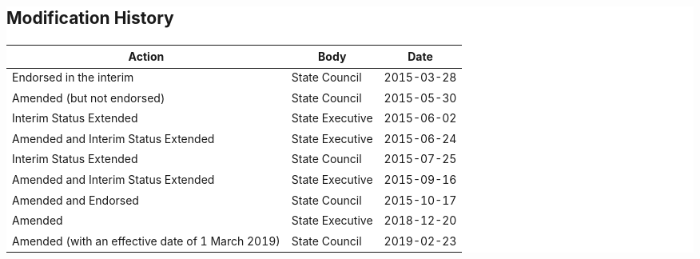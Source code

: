 
## Modification History

<table>
<colgroup>
<col style={{width: "58%"}} />
<col style={{width: "25%"}} />
<col style={{width: "16%"}} />
</colgroup>
<thead>
<tr className="header">
<th><strong>Action</strong></th>
<th><strong>Body</strong></th>
<th><strong>Date</strong></th>
</tr>
</thead>
<tbody>
<tr className="odd">
<td>Endorsed in the interim</td>
<td>State Council</td>
<td>2015-03-28</td>
</tr>
<tr className="even">
<td>Amended (but not endorsed)</td>
<td>State Council</td>
<td>2015-05-30</td>
</tr>
<tr className="odd">
<td>Interim Status Extended</td>
<td>State Executive</td>
<td>2015-06-02</td>
</tr>
<tr className="even">
<td>Amended and Interim Status Extended</td>
<td>State Executive</td>
<td>2015-06-24</td>
</tr>
<tr className="odd">
<td>Interim Status Extended</td>
<td>State Council</td>
<td>2015-07-25</td>
</tr>
<tr className="even">
<td>Amended and Interim Status Extended</td>
<td>State Executive</td>
<td>2015-09-16</td>
</tr>
<tr className="odd">
<td>Amended and Endorsed</td>
<td>State Council</td>
<td>2015-10-17</td>
</tr>
<tr className="even">
<td>Amended</td>
<td>State Executive</td>
<td>2018-12-20</td>
</tr>
<tr className="odd">
<td>Amended (with an effective date of 1 March 2019)</td>
<td>State Council</td>
<td>2019-02-23</td>
</tr>
<tr className="even">